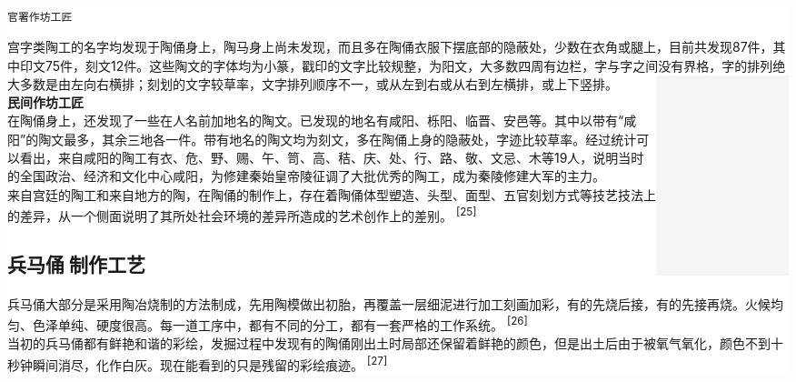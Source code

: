     官署作坊工匠
   </b>
  </div>
  <div class="para" label-module="para">
   宫字类陶工的名字均发现于陶俑身上，陶马身上尚未发现，而且多在陶俑衣服下摆底部的隐蔽处，少数在衣角或腿上，目前共发现87件，其中印文75件，刻文12件。这些陶文的字体均为小篆，戳印的文字比较规整，为阳文，大多数四周有边栏，字与字之间没有界格，字的排列绝大多数是由左向右横排；刻划的文字较草率，文字排列顺序不一，或从左到右或从右到左横排，或上下竖排。
   <div class="lemma-picture text-pic layout-right" style="width:146px; float: right;">
    <a class="image-link" href="/pic/%E5%85%B5%E9%A9%AC%E4%BF%91/60649/0/bd3eb13533fa828b3f95b987fb1f4134970a5a1b?fr=lemma&amp;ct=single" nslog-type="9317" style="width:146px;height:220px;" target="_blank" title="">
     <img alt="" class="lazy-img" data-src="https://gss1.bdstatic.com/9vo3dSag_xI4khGkpoWK1HF6hhy/baike/s%3D220/sign=21856ab852e736d15c138b0aab514ffc/bd3eb13533fa828b3f95b987fb1f4134970a5a1b.jpg" src="data:image/png;base64,iVBORw0KGgoAAAANSUhEUgAAAAEAAAABCAMAAAAoyzS7AAAAGXRFWHRTb2Z0d2FyZQBBZG9iZSBJbWFnZVJlYWR5ccllPAAAAAZQTFRF9fX1AAAA0VQI3QAAAAxJREFUeNpiYAAIMAAAAgABT21Z4QAAAABJRU5ErkJggg==" style="width:146px;height:220px;"/>
    </a>
   </div>
  </div>
  <div class="para" label-module="para">
   <b>
    民间作坊工匠
   </b>
  </div>
  <div class="para" label-module="para">
   在陶俑身上，还发现了一些在人名前加地名的陶文。已发现的地名有咸阳、栎阳、临晋、安邑等。其中以带有“咸阳”的陶文最多，其余三地各一件。带有地名的陶文均为刻文，多在陶俑上身的隐蔽处，字迹比较草率。经过统计可以看出，来自咸阳的陶工有衣、危、野、赐、午、笥、高、秸、庆、处、行、路、敬、文忌、木等19人，说明当时的全国政治、经济和文化中心咸阳，为修建秦始皇帝陵征调了大批优秀的陶工，成为秦陵修建大军的主力。
  </div>
  <div class="para" label-module="para">
   来自宫廷的陶工和来自地方的陶，在陶俑的制作上，存在着陶俑体型塑造、头型、面型、五官刻划方式等技艺技法上的差异，从一个侧面说明了其所处社会环境的差异所造成的艺术创作上的差别。
   <sup class="sup--normal" data-ctrmap=":25," data-sup="25">
    [25]
   </sup>
   <a class="sup-anchor" name="ref_[25]_9352420">
   </a>
  </div>
  <div class="anchor-list">
   <a class="lemma-anchor para-title" name="7">
   </a>
   <a class="lemma-anchor" name="sub9352420_7">
   </a>
   <a class="lemma-anchor" name="制作工艺">
   </a>
  </div>
  <div class="para-title level-2" label-module="para-title">
   <h2 class="title-text">
    <span class="title-prefix">
     兵马俑
    </span>
    制作工艺
   </h2>
   <a class="edit-icon j-edit-link" data-edit-dl="7" href="javascript:;" style="display: block;">
   </a>
  </div>
  <div class="para" label-module="para">
   兵马俑大部分是采用陶冶烧制的方法制成，先用陶模做出初胎，再覆盖一层细泥进行加工刻画加彩，有的先烧后接，有的先接再烧。火候均匀、色泽单纯、硬度很高。每一道工序中，都有不同的分工，都有一套严格的工作系统。
   <sup class="sup--normal" data-ctrmap=":26," data-sup="26">
    [26]
   </sup>
   <a class="sup-anchor" name="ref_[26]_9352420">
   </a>
  </div>
  <div class="para" label-module="para">
   当初的兵马俑都有鲜艳和谐的彩绘，发掘过程中发现有的陶俑刚出土时局部还保留着鲜艳的颜色，但是出土后由于被氧气氧化，颜色不到十秒钟瞬间消尽，化作白灰。现在能看到的只是残留的彩绘痕迹。
   <sup class="sup--normal" data-ctrmap=":27," data-sup="27">
    [27]
   </sup>